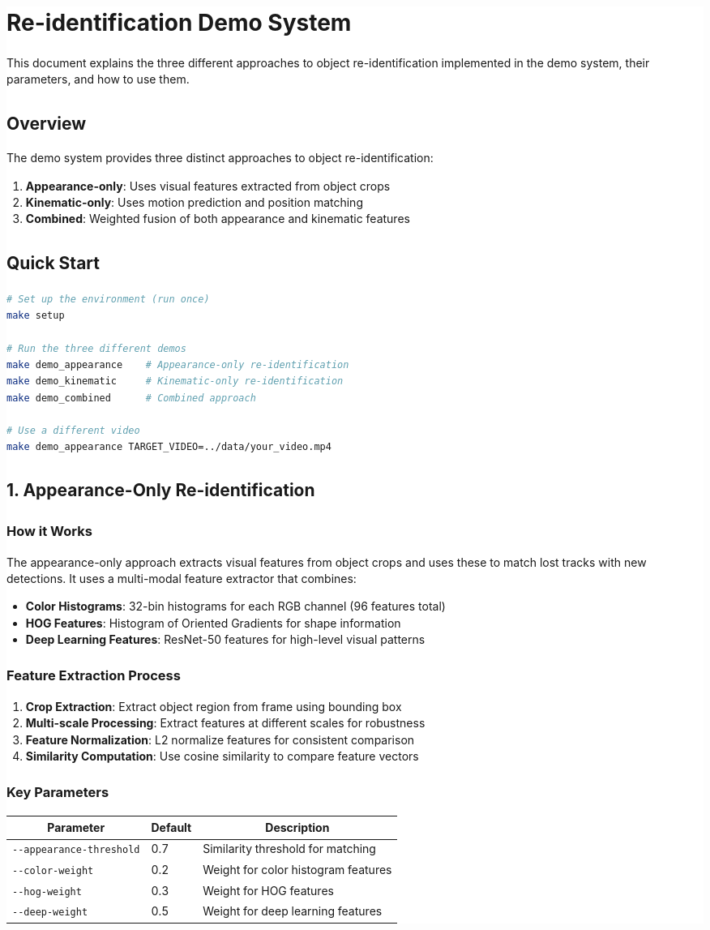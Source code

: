# Re-identification Demo System

This document explains the three different approaches to object re-identification implemented in the demo system, their parameters, and how to use them.

## Overview

The demo system provides three distinct approaches to object re-identification:

1. **Appearance-only**: Uses visual features extracted from object crops
2. **Kinematic-only**: Uses motion prediction and position matching
3. **Combined**: Weighted fusion of both appearance and kinematic features

## Quick Start

```bash
# Set up the environment (run once)
make setup

# Run the three different demos
make demo_appearance    # Appearance-only re-identification
make demo_kinematic     # Kinematic-only re-identification  
make demo_combined      # Combined approach

# Use a different video
make demo_appearance TARGET_VIDEO=../data/your_video.mp4
```

## 1. Appearance-Only Re-identification

### How it Works

The appearance-only approach extracts visual features from object crops and uses these to match lost tracks with new detections. It uses a multi-modal feature extractor that combines:

- **Color Histograms**: 32-bin histograms for each RGB channel (96 features total)
- **HOG Features**: Histogram of Oriented Gradients for shape information
- **Deep Learning Features**: ResNet-50 features for high-level visual patterns

### Feature Extraction Process

1. **Crop Extraction**: Extract object region from frame using bounding box
2. **Multi-scale Processing**: Extract features at different scales for robustness
3. **Feature Normalization**: L2 normalize features for consistent comparison
4. **Similarity Computation**: Use cosine similarity to compare feature vectors

### Key Parameters

| Parameter | Default | Description |
|-----------|---------|-------------|
| `--appearance-threshold` | 0.7 | Similarity threshold for matching |
| `--color-weight` | 0.2 | Weight for color histogram features |
| `--hog-weight` | 0.3 | Weight for HOG features |
| `--deep-weight` | 0.5 | Weight for deep learning features |
